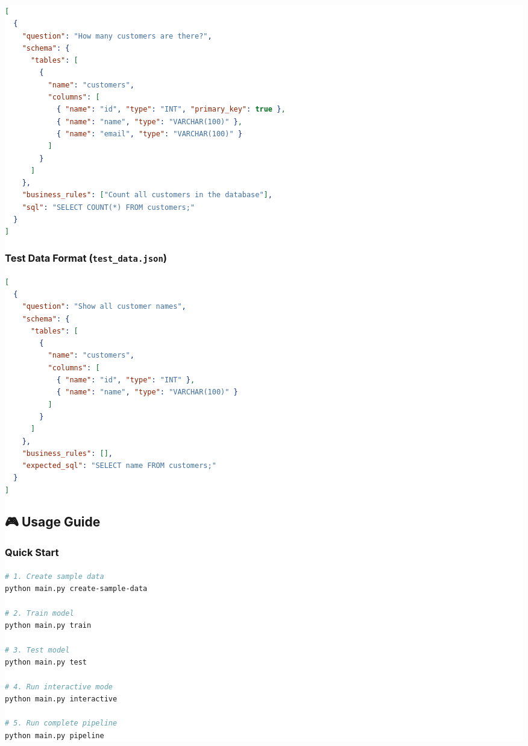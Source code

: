 ```json
[
  {
    "question": "How many customers are there?",
    "schema": {
      "tables": [
        {
          "name": "customers",
          "columns": [
            { "name": "id", "type": "INT", "primary_key": true },
            { "name": "name", "type": "VARCHAR(100)" },
            { "name": "email", "type": "VARCHAR(100)" }
          ]
        }
      ]
    },
    "business_rules": ["Count all customers in the database"],
    "sql": "SELECT COUNT(*) FROM customers;"
  }
]
```

### Test Data Format (`test_data.json`)

```json
[
  {
    "question": "Show all customer names",
    "schema": {
      "tables": [
        {
          "name": "customers",
          "columns": [
            { "name": "id", "type": "INT" },
            { "name": "name", "type": "VARCHAR(100)" }
          ]
        }
      ]
    },
    "business_rules": [],
    "expected_sql": "SELECT name FROM customers;"
  }
]
```

## 🎮 Usage Guide

### Quick Start

```bash
# 1. Create sample data
python main.py create-sample-data

# 2. Train model
python main.py train

# 3. Test model
python main.py test

# 4. Run interactive mode
python main.py interactive

# 5. Run complete pipeline
python main.py pipeline
```
